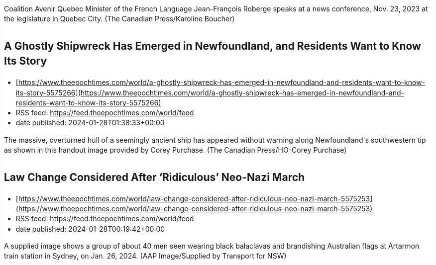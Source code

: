 Coalition Avenir Quebec Minister of the French Language Jean-François Roberge speaks at a news conference, Nov. 23, 2023 at the legislature in Quebec City. (The Canadian Press/Karoline Boucher)

## A Ghostly Shipwreck Has Emerged in Newfoundland, and Residents Want to Know Its Story
 - [https://www.theepochtimes.com/world/a-ghostly-shipwreck-has-emerged-in-newfoundland-and-residents-want-to-know-its-story-5575266](https://www.theepochtimes.com/world/a-ghostly-shipwreck-has-emerged-in-newfoundland-and-residents-want-to-know-its-story-5575266)
 - RSS feed: https://feed.theepochtimes.com/world/feed
 - date published: 2024-01-28T01:38:33+00:00

The massive, overturned hull of a seemingly ancient ship has appeared without warning along Newfoundland's southwestern tip as shown in this handout image provided by Corey Purchase. (The Canadian Press/HO-Corey Purchase)

## Law Change Considered After ‘Ridiculous’ Neo-Nazi March
 - [https://www.theepochtimes.com/world/law-change-considered-after-ridiculous-neo-nazi-march-5575253](https://www.theepochtimes.com/world/law-change-considered-after-ridiculous-neo-nazi-march-5575253)
 - RSS feed: https://feed.theepochtimes.com/world/feed
 - date published: 2024-01-28T00:19:42+00:00

A supplied image shows a group of about 40 men seen wearing black balaclavas and brandishing Australian flags at Artarmon train station in Sydney, on Jan. 26, 2024. (AAP Image/Supplied by Transport for NSW)

